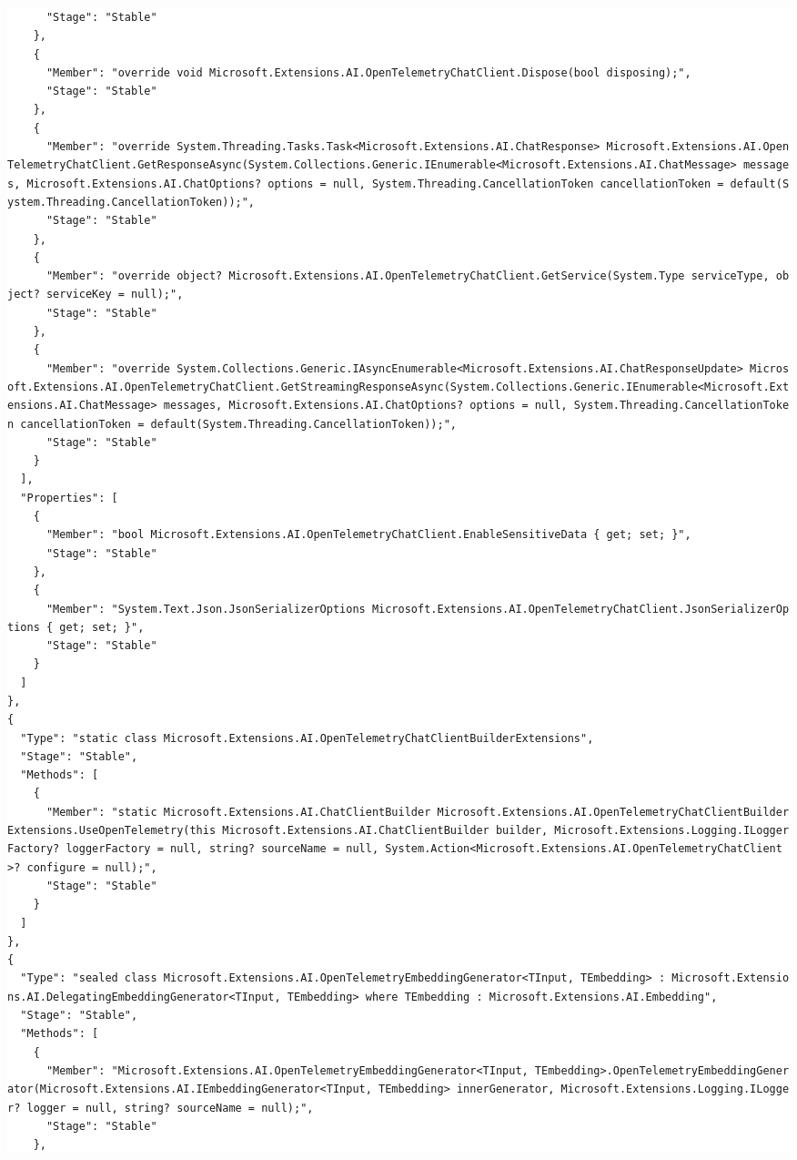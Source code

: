           "Stage": "Stable"
        },
        {
          "Member": "override void Microsoft.Extensions.AI.OpenTelemetryChatClient.Dispose(bool disposing);",
          "Stage": "Stable"
        },
        {
          "Member": "override System.Threading.Tasks.Task<Microsoft.Extensions.AI.ChatResponse> Microsoft.Extensions.AI.OpenTelemetryChatClient.GetResponseAsync(System.Collections.Generic.IEnumerable<Microsoft.Extensions.AI.ChatMessage> messages, Microsoft.Extensions.AI.ChatOptions? options = null, System.Threading.CancellationToken cancellationToken = default(System.Threading.CancellationToken));",
          "Stage": "Stable"
        },
        {
          "Member": "override object? Microsoft.Extensions.AI.OpenTelemetryChatClient.GetService(System.Type serviceType, object? serviceKey = null);",
          "Stage": "Stable"
        },
        {
          "Member": "override System.Collections.Generic.IAsyncEnumerable<Microsoft.Extensions.AI.ChatResponseUpdate> Microsoft.Extensions.AI.OpenTelemetryChatClient.GetStreamingResponseAsync(System.Collections.Generic.IEnumerable<Microsoft.Extensions.AI.ChatMessage> messages, Microsoft.Extensions.AI.ChatOptions? options = null, System.Threading.CancellationToken cancellationToken = default(System.Threading.CancellationToken));",
          "Stage": "Stable"
        }
      ],
      "Properties": [
        {
          "Member": "bool Microsoft.Extensions.AI.OpenTelemetryChatClient.EnableSensitiveData { get; set; }",
          "Stage": "Stable"
        },
        {
          "Member": "System.Text.Json.JsonSerializerOptions Microsoft.Extensions.AI.OpenTelemetryChatClient.JsonSerializerOptions { get; set; }",
          "Stage": "Stable"
        }
      ]
    },
    {
      "Type": "static class Microsoft.Extensions.AI.OpenTelemetryChatClientBuilderExtensions",
      "Stage": "Stable",
      "Methods": [
        {
          "Member": "static Microsoft.Extensions.AI.ChatClientBuilder Microsoft.Extensions.AI.OpenTelemetryChatClientBuilderExtensions.UseOpenTelemetry(this Microsoft.Extensions.AI.ChatClientBuilder builder, Microsoft.Extensions.Logging.ILoggerFactory? loggerFactory = null, string? sourceName = null, System.Action<Microsoft.Extensions.AI.OpenTelemetryChatClient>? configure = null);",
          "Stage": "Stable"
        }
      ]
    },
    {
      "Type": "sealed class Microsoft.Extensions.AI.OpenTelemetryEmbeddingGenerator<TInput, TEmbedding> : Microsoft.Extensions.AI.DelegatingEmbeddingGenerator<TInput, TEmbedding> where TEmbedding : Microsoft.Extensions.AI.Embedding",
      "Stage": "Stable",
      "Methods": [
        {
          "Member": "Microsoft.Extensions.AI.OpenTelemetryEmbeddingGenerator<TInput, TEmbedding>.OpenTelemetryEmbeddingGenerator(Microsoft.Extensions.AI.IEmbeddingGenerator<TInput, TEmbedding> innerGenerator, Microsoft.Extensions.Logging.ILogger? logger = null, string? sourceName = null);",
          "Stage": "Stable"
        },